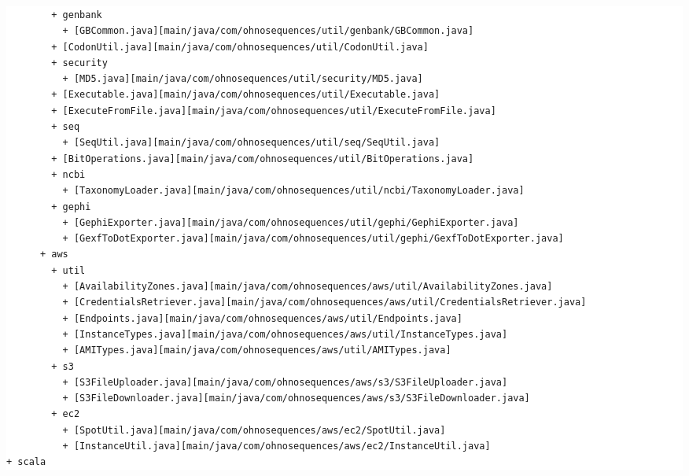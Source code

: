            + genbank
              + [GBCommon.java][main/java/com/ohnosequences/util/genbank/GBCommon.java]
            + [CodonUtil.java][main/java/com/ohnosequences/util/CodonUtil.java]
            + security
              + [MD5.java][main/java/com/ohnosequences/util/security/MD5.java]
            + [Executable.java][main/java/com/ohnosequences/util/Executable.java]
            + [ExecuteFromFile.java][main/java/com/ohnosequences/util/ExecuteFromFile.java]
            + seq
              + [SeqUtil.java][main/java/com/ohnosequences/util/seq/SeqUtil.java]
            + [BitOperations.java][main/java/com/ohnosequences/util/BitOperations.java]
            + ncbi
              + [TaxonomyLoader.java][main/java/com/ohnosequences/util/ncbi/TaxonomyLoader.java]
            + gephi
              + [GephiExporter.java][main/java/com/ohnosequences/util/gephi/GephiExporter.java]
              + [GexfToDotExporter.java][main/java/com/ohnosequences/util/gephi/GexfToDotExporter.java]
          + aws
            + util
              + [AvailabilityZones.java][main/java/com/ohnosequences/aws/util/AvailabilityZones.java]
              + [CredentialsRetriever.java][main/java/com/ohnosequences/aws/util/CredentialsRetriever.java]
              + [Endpoints.java][main/java/com/ohnosequences/aws/util/Endpoints.java]
              + [InstanceTypes.java][main/java/com/ohnosequences/aws/util/InstanceTypes.java]
              + [AMITypes.java][main/java/com/ohnosequences/aws/util/AMITypes.java]
            + s3
              + [S3FileUploader.java][main/java/com/ohnosequences/aws/s3/S3FileUploader.java]
              + [S3FileDownloader.java][main/java/com/ohnosequences/aws/s3/S3FileDownloader.java]
            + ec2
              + [SpotUtil.java][main/java/com/ohnosequences/aws/ec2/SpotUtil.java]
              + [InstanceUtil.java][main/java/com/ohnosequences/aws/ec2/InstanceUtil.java]
    + scala

[main/java/com/era7/era7xmlapi/util/XMLUtil.java]: ../../../era7xmlapi/util/XMLUtil.java.md
[main/java/com/era7/era7xmlapi/model/NameSpace.java]: ../../../era7xmlapi/model/NameSpace.java.md
[main/java/com/era7/era7xmlapi/model/XMLElement.java]: ../../../era7xmlapi/model/XMLElement.java.md
[main/java/com/era7/era7xmlapi/model/XMLElementException.java]: ../../../era7xmlapi/model/XMLElementException.java.md
[main/java/com/era7/era7xmlapi/model/XMLAttribute.java]: ../../../era7xmlapi/model/XMLAttribute.java.md
[main/java/com/era7/era7xmlapi/model/package-info.java]: ../../../era7xmlapi/model/package-info.java.md
[main/java/com/era7/era7xmlapi/interfaces/IAttribute.java]: ../../../era7xmlapi/interfaces/IAttribute.java.md
[main/java/com/era7/era7xmlapi/interfaces/IElement.java]: ../../../era7xmlapi/interfaces/IElement.java.md
[main/java/com/era7/era7xmlapi/interfaces/IXmlThing.java]: ../../../era7xmlapi/interfaces/IXmlThing.java.md
[main/java/com/era7/era7xmlapi/interfaces/INameSpace.java]: ../../../era7xmlapi/interfaces/INameSpace.java.md
[main/java/com/era7/era7xmlapi/interfaces/package-info.java]: ../../../era7xmlapi/interfaces/package-info.java.md
[main/java/com/era7/bioinfo/bioinfoaws/util/AvailabilityZones.java]: ../../../bioinfo/bioinfoaws/util/AvailabilityZones.java.md
[main/java/com/era7/bioinfo/bioinfoaws/util/CredentialsRetriever.java]: ../../../bioinfo/bioinfoaws/util/CredentialsRetriever.java.md
[main/java/com/era7/bioinfo/bioinfoaws/util/Endpoints.java]: ../../../bioinfo/bioinfoaws/util/Endpoints.java.md
[main/java/com/era7/bioinfo/bioinfoaws/util/InstanceTypes.java]: ../../../bioinfo/bioinfoaws/util/InstanceTypes.java.md
[main/java/com/era7/bioinfo/bioinfoaws/util/AMITypes.java]: ../../../bioinfo/bioinfoaws/util/AMITypes.java.md
[main/java/com/era7/bioinfo/bioinfoaws/s3/S3FileUploader.java]: ../../../bioinfo/bioinfoaws/s3/S3FileUploader.java.md
[main/java/com/era7/bioinfo/bioinfoaws/s3/S3FileDownloader.java]: ../../../bioinfo/bioinfoaws/s3/S3FileDownloader.java.md
[main/java/com/era7/bioinfo/bioinfoaws/ec2/SpotUtil.java]: ../../../bioinfo/bioinfoaws/ec2/SpotUtil.java.md
[main/java/com/era7/bioinfo/bioinfoaws/ec2/InstanceUtil.java]: ../../../bioinfo/bioinfoaws/ec2/InstanceUtil.java.md
[main/java/com/era7/bioinfo/bioinfoneo4j/Neo4jManager.java]: ../../../bioinfo/bioinfoneo4j/Neo4jManager.java.md
[main/java/com/era7/bioinfo/bioinfoneo4j/BasicRelationship.java]: ../../../bioinfo/bioinfoneo4j/BasicRelationship.java.md
[main/java/com/era7/bioinfo/bioinfoneo4j/BasicEntity.java]: ../../../bioinfo/bioinfoneo4j/BasicEntity.java.md
[main/java/com/era7/bioinfo/bioinfoutil/fasta/FastaUtil.java]: ../../../bioinfo/bioinfoutil/fasta/FastaUtil.java.md
[main/java/com/era7/bioinfo/bioinfoutil/file/GenomeFilesParser.java]: ../../../bioinfo/bioinfoutil/file/GenomeFilesParser.java.md
[main/java/com/era7/bioinfo/bioinfoutil/file/FnaFileFilter.java]: ../../../bioinfo/bioinfoutil/file/FnaFileFilter.java.md
[main/java/com/era7/bioinfo/bioinfoutil/file/RntFileFilter.java]: ../../../bioinfo/bioinfoutil/file/RntFileFilter.java.md
[main/java/com/era7/bioinfo/bioinfoutil/file/PttFileFilter.java]: ../../../bioinfo/bioinfoutil/file/PttFileFilter.java.md
[main/java/com/era7/bioinfo/bioinfoutil/file/FileUtil.java]: ../../../bioinfo/bioinfoutil/file/FileUtil.java.md
[main/java/com/era7/bioinfo/bioinfoutil/statistics/StatisticalValues.java]: ../../../bioinfo/bioinfoutil/statistics/StatisticalValues.java.md
[main/java/com/era7/bioinfo/bioinfoutil/Pair.java]: ../../../bioinfo/bioinfoutil/Pair.java.md
[main/java/com/era7/bioinfo/bioinfoutil/pal/PalindromicityAnalyzer.java]: ../../../bioinfo/bioinfoutil/pal/PalindromicityAnalyzer.java.md
[main/java/com/era7/bioinfo/bioinfoutil/Entry.java]: ../../../bioinfo/bioinfoutil/Entry.java.md
[main/java/com/era7/bioinfo/bioinfoutil/go/GOExporter.java]: ../../../bioinfo/bioinfoutil/go/GOExporter.java.md
[main/java/com/era7/bioinfo/bioinfoutil/uniprot/UniprotProteinRetreiver.java]: ../../../bioinfo/bioinfoutil/uniprot/UniprotProteinRetreiver.java.md

[main/java/com/era7/bioinfo/bioinfoutil/oric/OricDataRetriever.java]: ../../../bioinfo/bioinfoutil/oric/OricDataRetriever.java.md
[main/java/com/era7/bioinfo/bioinfoutil/blast/BlastSubset.java]: ../../../bioinfo/bioinfoutil/blast/BlastSubset.java.md
[main/java/com/era7/bioinfo/bioinfoutil/blast/BlastExporter.java]: ../../../bioinfo/bioinfoutil/blast/BlastExporter.java.md
[main/java/com/era7/bioinfo/bioinfoutil/model/PalindromicityResult.java]: ../../../bioinfo/bioinfoutil/model/PalindromicityResult.java.md
[main/java/com/era7/bioinfo/bioinfoutil/model/Intergenic.java]: ../../../bioinfo/bioinfoutil/model/Intergenic.java.md
[main/java/com/era7/bioinfo/bioinfoutil/model/Feature.java]: ../../../bioinfo/bioinfoutil/model/Feature.java.md
[main/java/com/era7/bioinfo/bioinfoutil/genbank/GBCommon.java]: ../../../bioinfo/bioinfoutil/genbank/GBCommon.java.md
[main/java/com/era7/bioinfo/bioinfoutil/CodonUtil.java]: ../../../bioinfo/bioinfoutil/CodonUtil.java.md
[main/java/com/era7/bioinfo/bioinfoutil/security/MD5.java]: ../../../bioinfo/bioinfoutil/security/MD5.java.md
[main/java/com/era7/bioinfo/bioinfoutil/Executable.java]: ../../../bioinfo/bioinfoutil/Executable.java.md
[main/java/com/era7/bioinfo/bioinfoutil/ExecuteFromFile.java]: ../../../bioinfo/bioinfoutil/ExecuteFromFile.java.md
[main/java/com/era7/bioinfo/bioinfoutil/seq/SeqUtil.java]: ../../../bioinfo/bioinfoutil/seq/SeqUtil.java.md
[main/java/com/era7/bioinfo/bioinfoutil/BitOperations.java]: ../../../bioinfo/bioinfoutil/BitOperations.java.md
[main/java/com/era7/bioinfo/bioinfoutil/ncbi/TaxonomyLoader.java]: ../../../bioinfo/bioinfoutil/ncbi/TaxonomyLoader.java.md
[main/java/com/era7/bioinfo/bioinfoutil/gephi/GephiExporter.java]: ../../../bioinfo/bioinfoutil/gephi/GephiExporter.java.md
[main/java/com/era7/bioinfo/bioinfoutil/gephi/GexfToDotExpoerter.java]: ../../../bioinfo/bioinfoutil/gephi/GexfToDotExpoerter.java.md
[main/java/com/era7/bioinfoxml/gexf/GraphXML.java]: ../GraphXML.java.md
[main/java/com/era7/bioinfoxml/gexf/viz/VizSizeXML.java]: VizSizeXML.java.md
[main/java/com/era7/bioinfoxml/gexf/viz/VizPositionXML.java]: VizPositionXML.java.md
[main/java/com/era7/bioinfoxml/gexf/viz/VizColorXML.java]: VizColorXML.java.md
[main/java/com/era7/bioinfoxml/gexf/GexfXML.java]: ../GexfXML.java.md
[main/java/com/era7/bioinfoxml/gexf/NodeXML.java]: ../NodeXML.java.md
[main/java/com/era7/bioinfoxml/gexf/SpellXML.java]: ../SpellXML.java.md
[main/java/com/era7/bioinfoxml/gexf/EdgeXML.java]: ../EdgeXML.java.md
[main/java/com/era7/bioinfoxml/gexf/NodesXML.java]: ../NodesXML.java.md
[main/java/com/era7/bioinfoxml/gexf/AttributeXML.java]: ../AttributeXML.java.md
[main/java/com/era7/bioinfoxml/gexf/AttValuesXML.java]: ../AttValuesXML.java.md
[main/java/com/era7/bioinfoxml/gexf/AttValueXML.java]: ../AttValueXML.java.md
[main/java/com/era7/bioinfoxml/gexf/EdgesXML.java]: ../EdgesXML.java.md
[main/java/com/era7/bioinfoxml/gexf/SpellsXML.java]: ../SpellsXML.java.md
[main/java/com/era7/bioinfoxml/gexf/AttributesXML.java]: ../AttributesXML.java.md
[main/java/com/era7/bioinfoxml/pal/PalindromicityResultXML.java]: ../../pal/PalindromicityResultXML.java.md
[main/java/com/era7/bioinfoxml/Annotation.java]: ../../Annotation.java.md
[main/java/com/era7/bioinfoxml/PredictedRna.java]: ../../PredictedRna.java.md
[main/java/com/era7/bioinfoxml/mg7/MG7DataXML.java]: ../../mg7/MG7DataXML.java.md
[main/java/com/era7/bioinfoxml/mg7/ReadResultXML.java]: ../../mg7/ReadResultXML.java.md
[main/java/com/era7/bioinfoxml/mg7/SampleXML.java]: ../../mg7/SampleXML.java.md
[main/java/com/era7/bioinfoxml/PredictedRnas.java]: ../../PredictedRnas.java.md
[main/java/com/era7/bioinfoxml/genome/feature/MisRNA.java]: ../../genome/feature/MisRNA.java.md
[main/java/com/era7/bioinfoxml/genome/feature/RRNA.java]: ../../genome/feature/RRNA.java.md
[main/java/com/era7/bioinfoxml/genome/feature/Intergenic.java]: ../../genome/feature/Intergenic.java.md
[main/java/com/era7/bioinfoxml/genome/feature/Feature.java]: ../../genome/feature/Feature.java.md
[main/java/com/era7/bioinfoxml/genome/feature/ORF.java]: ../../genome/feature/ORF.java.md
[main/java/com/era7/bioinfoxml/genome/feature/TRNA.java]: ../../genome/feature/TRNA.java.md
[main/java/com/era7/bioinfoxml/genome/feature/RNA.java]: ../../genome/feature/RNA.java.md
[main/java/com/era7/bioinfoxml/genome/GenomeElement.java]: ../../genome/GenomeElement.java.md
[main/java/com/era7/bioinfoxml/wip/WipPosition.java]: ../../wip/WipPosition.java.md
[main/java/com/era7/bioinfoxml/wip/WipResult.java]: ../../wip/WipResult.java.md
[main/java/com/era7/bioinfoxml/wip/Region.java]: ../../wip/Region.java.md
[main/java/com/era7/bioinfoxml/Hsp.java]: ../../Hsp.java.md
[main/java/com/era7/bioinfoxml/Gap.java]: ../../Gap.java.md
[main/java/com/era7/bioinfoxml/MetagenomicsDataXML.java]: ../../MetagenomicsDataXML.java.md
[main/java/com/era7/bioinfoxml/gb/GenBankXML.java]: ../../gb/GenBankXML.java.md
[main/java/com/era7/bioinfoxml/go/GOSlimXML.java]: ../../go/GOSlimXML.java.md
[main/java/com/era7/bioinfoxml/go/SlimSetXML.java]: ../../go/SlimSetXML.java.md
[main/java/com/era7/bioinfoxml/go/GoTermXML.java]: ../../go/GoTermXML.java.md
[main/java/com/era7/bioinfoxml/go/GoAnnotationXML.java]: ../../go/GoAnnotationXML.java.md
[main/java/com/era7/bioinfoxml/util/XMLWrapperClassCreator.java]: ../../util/XMLWrapperClassCreator.java.md
[main/java/com/era7/bioinfoxml/util/Execution.java]: ../../util/Execution.java.md
[main/java/com/era7/bioinfoxml/util/Error.java]: ../../util/Error.java.md
[main/java/com/era7/bioinfoxml/util/XMLWrapperClass.java]: ../../util/XMLWrapperClass.java.md
[main/java/com/era7/bioinfoxml/util/FlexXMLWrapperClassCreator.java]: ../../util/FlexXMLWrapperClassCreator.java.md
[main/java/com/era7/bioinfoxml/util/Arguments.java]: ../../util/Arguments.java.md
[main/java/com/era7/bioinfoxml/util/ScheduledExecutions.java]: ../../util/ScheduledExecutions.java.md
[main/java/com/era7/bioinfoxml/util/Argument.java]: ../../util/Argument.java.md
[main/java/com/era7/bioinfoxml/metagenomics/ReadResultXML.java]: ../../metagenomics/ReadResultXML.java.md
[main/java/com/era7/bioinfoxml/metagenomics/ReadXML.java]: ../../metagenomics/ReadXML.java.md
[main/java/com/era7/bioinfoxml/metagenomics/SampleXML.java]: ../../metagenomics/SampleXML.java.md
[main/java/com/era7/bioinfoxml/uniprot/ProteinXML.java]: ../../uniprot/ProteinXML.java.md
[main/java/com/era7/bioinfoxml/uniprot/ArticleXML.java]: ../../uniprot/ArticleXML.java.md
[main/java/com/era7/bioinfoxml/uniprot/FeatureXML.java]: ../../uniprot/FeatureXML.java.md
[main/java/com/era7/bioinfoxml/uniprot/IsoformXML.java]: ../../uniprot/IsoformXML.java.md
[main/java/com/era7/bioinfoxml/uniprot/SubcellularLocationXML.java]: ../../uniprot/SubcellularLocationXML.java.md
[main/java/com/era7/bioinfoxml/uniprot/InterproXML.java]: ../../uniprot/InterproXML.java.md
[main/java/com/era7/bioinfoxml/uniprot/CommentXML.java]: ../../uniprot/CommentXML.java.md
[main/java/com/era7/bioinfoxml/uniprot/KeywordXML.java]: ../../uniprot/KeywordXML.java.md
[main/java/com/era7/bioinfoxml/oric/Oric.java]: ../../oric/Oric.java.md
[main/java/com/era7/bioinfoxml/ContigXML.java]: ../../ContigXML.java.md
[main/java/com/era7/bioinfoxml/BlastOutput.java]: ../../BlastOutput.java.md
[main/java/com/era7/bioinfoxml/pg/Primer.java]: ../../pg/Primer.java.md
[main/java/com/era7/bioinfoxml/Iteration.java]: ../../Iteration.java.md
[main/java/com/era7/bioinfoxml/cufflinks/CuffLinksElement.java]: ../../cufflinks/CuffLinksElement.java.md
[main/java/com/era7/bioinfoxml/PredictedGene.java]: ../../PredictedGene.java.md
[main/java/com/era7/bioinfoxml/logs/LogRecordXML.java]: ../../logs/LogRecordXML.java.md
[main/java/com/era7/bioinfoxml/Frameshift.java]: ../../Frameshift.java.md
[main/java/com/era7/bioinfoxml/embl/EmblXML.java]: ../../embl/EmblXML.java.md
[main/java/com/era7/bioinfoxml/Hit.java]: ../../Hit.java.md
[main/java/com/era7/bioinfoxml/BlastOutputParam.java]: ../../BlastOutputParam.java.md
[main/java/com/era7/bioinfoxml/Overlap.java]: ../../Overlap.java.md
[main/java/com/era7/bioinfoxml/HspSet.java]: ../../HspSet.java.md
[main/java/com/era7/bioinfoxml/bio4j/UniprotDataXML.java]: ../../bio4j/UniprotDataXML.java.md
[main/java/com/era7/bioinfoxml/bio4j/Bio4jPropertyXML.java]: ../../bio4j/Bio4jPropertyXML.java.md
[main/java/com/era7/bioinfoxml/bio4j/Bio4jRelationshipIndexXML.java]: ../../bio4j/Bio4jRelationshipIndexXML.java.md
[main/java/com/era7/bioinfoxml/bio4j/Bio4jNodeXML.java]: ../../bio4j/Bio4jNodeXML.java.md
[main/java/com/era7/bioinfoxml/bio4j/Bio4jNodeIndexXML.java]: ../../bio4j/Bio4jNodeIndexXML.java.md
[main/java/com/era7/bioinfoxml/bio4j/Bio4jRelationshipXML.java]: ../../bio4j/Bio4jRelationshipXML.java.md
[main/java/com/era7/bioinfoxml/PredictedGenes.java]: ../../PredictedGenes.java.md
[main/java/com/era7/bioinfoxml/ncbi/NCBITaxonomyNodeXML.java]: ../../ncbi/NCBITaxonomyNodeXML.java.md
[main/java/com/era7/bioinfoxml/graphml/GraphmlXML.java]: ../../graphml/GraphmlXML.java.md
[main/java/com/era7/bioinfoxml/graphml/GraphXML.java]: ../../graphml/GraphXML.java.md
[main/java/com/era7/bioinfoxml/graphml/KeyXML.java]: ../../graphml/KeyXML.java.md
[main/java/com/era7/bioinfoxml/graphml/NodeXML.java]: ../../graphml/NodeXML.java.md
[main/java/com/era7/bioinfoxml/graphml/EdgeXML.java]: ../../graphml/EdgeXML.java.md
[main/java/com/era7/bioinfoxml/graphml/DataXML.java]: ../../graphml/DataXML.java.md
[main/java/com/era7/bioinfoxml/Codon.java]: ../../Codon.java.md
[main/java/com/ohnosequences/xml/api/util/XMLUtil.java]: ../../../../ohnosequences/xml/api/util/XMLUtil.java.md
[main/java/com/ohnosequences/xml/api/model/NameSpace.java]: ../../../../ohnosequences/xml/api/model/NameSpace.java.md
[main/java/com/ohnosequences/xml/api/model/XMLElement.java]: ../../../../ohnosequences/xml/api/model/XMLElement.java.md
[main/java/com/ohnosequences/xml/api/model/XMLElementException.java]: ../../../../ohnosequences/xml/api/model/XMLElementException.java.md
[main/java/com/ohnosequences/xml/api/model/XMLAttribute.java]: ../../../../ohnosequences/xml/api/model/XMLAttribute.java.md
[main/java/com/ohnosequences/xml/api/model/package-info.java]: ../../../../ohnosequences/xml/api/model/package-info.java.md
[main/java/com/ohnosequences/xml/api/interfaces/IAttribute.java]: ../../../../ohnosequences/xml/api/interfaces/IAttribute.java.md
[main/java/com/ohnosequences/xml/api/interfaces/IElement.java]: ../../../../ohnosequences/xml/api/interfaces/IElement.java.md
[main/java/com/ohnosequences/xml/api/interfaces/IXmlThing.java]: ../../../../ohnosequences/xml/api/interfaces/IXmlThing.java.md
[main/java/com/ohnosequences/xml/api/interfaces/INameSpace.java]: ../../../../ohnosequences/xml/api/interfaces/INameSpace.java.md
[main/java/com/ohnosequences/xml/api/interfaces/package-info.java]: ../../../../ohnosequences/xml/api/interfaces/package-info.java.md
[main/java/com/ohnosequences/xml/model/gexf/GraphXML.java]: ../../../../ohnosequences/xml/model/gexf/GraphXML.java.md
[main/java/com/ohnosequences/xml/model/gexf/viz/VizSizeXML.java]: ../../../../ohnosequences/xml/model/gexf/viz/VizSizeXML.java.md
[main/java/com/ohnosequences/xml/model/gexf/viz/VizPositionXML.java]: ../../../../ohnosequences/xml/model/gexf/viz/VizPositionXML.java.md
[main/java/com/ohnosequences/xml/model/gexf/viz/VizColorXML.java]: ../../../../ohnosequences/xml/model/gexf/viz/VizColorXML.java.md
[main/java/com/ohnosequences/xml/model/gexf/GexfXML.java]: ../../../../ohnosequences/xml/model/gexf/GexfXML.java.md
[main/java/com/ohnosequences/xml/model/gexf/NodeXML.java]: ../../../../ohnosequences/xml/model/gexf/NodeXML.java.md
[main/java/com/ohnosequences/xml/model/gexf/SpellXML.java]: ../../../../ohnosequences/xml/model/gexf/SpellXML.java.md
[main/java/com/ohnosequences/xml/model/gexf/EdgeXML.java]: ../../../../ohnosequences/xml/model/gexf/EdgeXML.java.md
[main/java/com/ohnosequences/xml/model/gexf/NodesXML.java]: ../../../../ohnosequences/xml/model/gexf/NodesXML.java.md
[main/java/com/ohnosequences/xml/model/gexf/AttributeXML.java]: ../../../../ohnosequences/xml/model/gexf/AttributeXML.java.md
[main/java/com/ohnosequences/xml/model/gexf/AttValuesXML.java]: ../../../../ohnosequences/xml/model/gexf/AttValuesXML.java.md
[main/java/com/ohnosequences/xml/model/gexf/AttValueXML.java]: ../../../../ohnosequences/xml/model/gexf/AttValueXML.java.md
[main/java/com/ohnosequences/xml/model/gexf/EdgesXML.java]: ../../../../ohnosequences/xml/model/gexf/EdgesXML.java.md
[main/java/com/ohnosequences/xml/model/gexf/SpellsXML.java]: ../../../../ohnosequences/xml/model/gexf/SpellsXML.java.md
[main/java/com/ohnosequences/xml/model/gexf/AttributesXML.java]: ../../../../ohnosequences/xml/model/gexf/AttributesXML.java.md
[main/java/com/ohnosequences/xml/model/pal/PalindromicityResultXML.java]: ../../../../ohnosequences/xml/model/pal/PalindromicityResultXML.java.md
[main/java/com/ohnosequences/xml/model/Annotation.java]: ../../../../ohnosequences/xml/model/Annotation.java.md
[main/java/com/ohnosequences/xml/model/PredictedRna.java]: ../../../../ohnosequences/xml/model/PredictedRna.java.md
[main/java/com/ohnosequences/xml/model/mg7/MG7DataXML.java]: ../../../../ohnosequences/xml/model/mg7/MG7DataXML.java.md
[main/java/com/ohnosequences/xml/model/mg7/ReadResultXML.java]: ../../../../ohnosequences/xml/model/mg7/ReadResultXML.java.md
[main/java/com/ohnosequences/xml/model/mg7/SampleXML.java]: ../../../../ohnosequences/xml/model/mg7/SampleXML.java.md
[main/java/com/ohnosequences/xml/model/PredictedRnas.java]: ../../../../ohnosequences/xml/model/PredictedRnas.java.md
[main/java/com/ohnosequences/xml/model/genome/feature/MisRNA.java]: ../../../../ohnosequences/xml/model/genome/feature/MisRNA.java.md
[main/java/com/ohnosequences/xml/model/genome/feature/RRNA.java]: ../../../../ohnosequences/xml/model/genome/feature/RRNA.java.md
[main/java/com/ohnosequences/xml/model/genome/feature/Intergenic.java]: ../../../../ohnosequences/xml/model/genome/feature/Intergenic.java.md
[main/java/com/ohnosequences/xml/model/genome/feature/Feature.java]: ../../../../ohnosequences/xml/model/genome/feature/Feature.java.md
[main/java/com/ohnosequences/xml/model/genome/feature/ORF.java]: ../../../../ohnosequences/xml/model/genome/feature/ORF.java.md
[main/java/com/ohnosequences/xml/model/genome/feature/TRNA.java]: ../../../../ohnosequences/xml/model/genome/feature/TRNA.java.md
[main/java/com/ohnosequences/xml/model/genome/feature/RNA.java]: ../../../../ohnosequences/xml/model/genome/feature/RNA.java.md
[main/java/com/ohnosequences/xml/model/genome/GenomeElement.java]: ../../../../ohnosequences/xml/model/genome/GenomeElement.java.md
[main/java/com/ohnosequences/xml/model/wip/WipPosition.java]: ../../../../ohnosequences/xml/model/wip/WipPosition.java.md
[main/java/com/ohnosequences/xml/model/wip/WipResult.java]: ../../../../ohnosequences/xml/model/wip/WipResult.java.md
[main/java/com/ohnosequences/xml/model/wip/Region.java]: ../../../../ohnosequences/xml/model/wip/Region.java.md
[main/java/com/ohnosequences/xml/model/Hsp.java]: ../../../../ohnosequences/xml/model/Hsp.java.md
[main/java/com/ohnosequences/xml/model/Gap.java]: ../../../../ohnosequences/xml/model/Gap.java.md
[main/java/com/ohnosequences/xml/model/MetagenomicsDataXML.java]: ../../../../ohnosequences/xml/model/MetagenomicsDataXML.java.md
[main/java/com/ohnosequences/xml/model/gb/GenBankXML.java]: ../../../../ohnosequences/xml/model/gb/GenBankXML.java.md
[main/java/com/ohnosequences/xml/model/go/GOSlimXML.java]: ../../../../ohnosequences/xml/model/go/GOSlimXML.java.md
[main/java/com/ohnosequences/xml/model/go/SlimSetXML.java]: ../../../../ohnosequences/xml/model/go/SlimSetXML.java.md
[main/java/com/ohnosequences/xml/model/go/GoTermXML.java]: ../../../../ohnosequences/xml/model/go/GoTermXML.java.md
[main/java/com/ohnosequences/xml/model/go/GoAnnotationXML.java]: ../../../../ohnosequences/xml/model/go/GoAnnotationXML.java.md
[main/java/com/ohnosequences/xml/model/util/XMLWrapperClassCreator.java]: ../../../../ohnosequences/xml/model/util/XMLWrapperClassCreator.java.md
[main/java/com/ohnosequences/xml/model/util/Execution.java]: ../../../../ohnosequences/xml/model/util/Execution.java.md
[main/java/com/ohnosequences/xml/model/util/Error.java]: ../../../../ohnosequences/xml/model/util/Error.java.md
[main/java/com/ohnosequences/xml/model/util/XMLWrapperClass.java]: ../../../../ohnosequences/xml/model/util/XMLWrapperClass.java.md
[main/java/com/ohnosequences/xml/model/util/FlexXMLWrapperClassCreator.java]: ../../../../ohnosequences/xml/model/util/FlexXMLWrapperClassCreator.java.md
[main/java/com/ohnosequences/xml/model/util/Arguments.java]: ../../../../ohnosequences/xml/model/util/Arguments.java.md
[main/java/com/ohnosequences/xml/model/util/ScheduledExecutions.java]: ../../../../ohnosequences/xml/model/util/ScheduledExecutions.java.md
[main/java/com/ohnosequences/xml/model/util/Argument.java]: ../../../../ohnosequences/xml/model/util/Argument.java.md
[main/java/com/ohnosequences/xml/model/metagenomics/ReadResultXML.java]: ../../../../ohnosequences/xml/model/metagenomics/ReadResultXML.java.md
[main/java/com/ohnosequences/xml/model/metagenomics/ReadXML.java]: ../../../../ohnosequences/xml/model/metagenomics/ReadXML.java.md
[main/java/com/ohnosequences/xml/model/metagenomics/SampleXML.java]: ../../../../ohnosequences/xml/model/metagenomics/SampleXML.java.md
[main/java/com/ohnosequences/xml/model/uniprot/ProteinXML.java]: ../../../../ohnosequences/xml/model/uniprot/ProteinXML.java.md
[main/java/com/ohnosequences/xml/model/uniprot/ArticleXML.java]: ../../../../ohnosequences/xml/model/uniprot/ArticleXML.java.md
[main/java/com/ohnosequences/xml/model/uniprot/FeatureXML.java]: ../../../../ohnosequences/xml/model/uniprot/FeatureXML.java.md
[main/java/com/ohnosequences/xml/model/uniprot/IsoformXML.java]: ../../../../ohnosequences/xml/model/uniprot/IsoformXML.java.md
[main/java/com/ohnosequences/xml/model/uniprot/SubcellularLocationXML.java]: ../../../../ohnosequences/xml/model/uniprot/SubcellularLocationXML.java.md
[main/java/com/ohnosequences/xml/model/uniprot/InterproXML.java]: ../../../../ohnosequences/xml/model/uniprot/InterproXML.java.md
[main/java/com/ohnosequences/xml/model/uniprot/CommentXML.java]: ../../../../ohnosequences/xml/model/uniprot/CommentXML.java.md
[main/java/com/ohnosequences/xml/model/uniprot/KeywordXML.java]: ../../../../ohnosequences/xml/model/uniprot/KeywordXML.java.md
[main/java/com/ohnosequences/xml/model/oric/Oric.java]: ../../../../ohnosequences/xml/model/oric/Oric.java.md
[main/java/com/ohnosequences/xml/model/ContigXML.java]: ../../../../ohnosequences/xml/model/ContigXML.java.md
[main/java/com/ohnosequences/xml/model/BlastOutput.java]: ../../../../ohnosequences/xml/model/BlastOutput.java.md
[main/java/com/ohnosequences/xml/model/pg/Primer.java]: ../../../../ohnosequences/xml/model/pg/Primer.java.md
[main/java/com/ohnosequences/xml/model/Iteration.java]: ../../../../ohnosequences/xml/model/Iteration.java.md
[main/java/com/ohnosequences/xml/model/cufflinks/CuffLinksElement.java]: ../../../../ohnosequences/xml/model/cufflinks/CuffLinksElement.java.md
[main/java/com/ohnosequences/xml/model/PredictedGene.java]: ../../../../ohnosequences/xml/model/PredictedGene.java.md
[main/java/com/ohnosequences/xml/model/logs/LogRecordXML.java]: ../../../../ohnosequences/xml/model/logs/LogRecordXML.java.md
[main/java/com/ohnosequences/xml/model/Frameshift.java]: ../../../../ohnosequences/xml/model/Frameshift.java.md
[main/java/com/ohnosequences/xml/model/embl/EmblXML.java]: ../../../../ohnosequences/xml/model/embl/EmblXML.java.md
[main/java/com/ohnosequences/xml/model/Hit.java]: ../../../../ohnosequences/xml/model/Hit.java.md
[main/java/com/ohnosequences/xml/model/BlastOutputParam.java]: ../../../../ohnosequences/xml/model/BlastOutputParam.java.md
[main/java/com/ohnosequences/xml/model/Overlap.java]: ../../../../ohnosequences/xml/model/Overlap.java.md
[main/java/com/ohnosequences/xml/model/HspSet.java]: ../../../../ohnosequences/xml/model/HspSet.java.md
[main/java/com/ohnosequences/xml/model/bio4j/UniprotDataXML.java]: ../../../../ohnosequences/xml/model/bio4j/UniprotDataXML.java.md
[main/java/com/ohnosequences/xml/model/bio4j/Bio4jPropertyXML.java]: ../../../../ohnosequences/xml/model/bio4j/Bio4jPropertyXML.java.md
[main/java/com/ohnosequences/xml/model/bio4j/Bio4jRelationshipIndexXML.java]: ../../../../ohnosequences/xml/model/bio4j/Bio4jRelationshipIndexXML.java.md
[main/java/com/ohnosequences/xml/model/bio4j/Bio4jNodeXML.java]: ../../../../ohnosequences/xml/model/bio4j/Bio4jNodeXML.java.md
[main/java/com/ohnosequences/xml/model/bio4j/Bio4jNodeIndexXML.java]: ../../../../ohnosequences/xml/model/bio4j/Bio4jNodeIndexXML.java.md
[main/java/com/ohnosequences/xml/model/bio4j/Bio4jRelationshipXML.java]: ../../../../ohnosequences/xml/model/bio4j/Bio4jRelationshipXML.java.md
[main/java/com/ohnosequences/xml/model/PredictedGenes.java]: ../../../../ohnosequences/xml/model/PredictedGenes.java.md
[main/java/com/ohnosequences/xml/model/ncbi/NCBITaxonomyNodeXML.java]: ../../../../ohnosequences/xml/model/ncbi/NCBITaxonomyNodeXML.java.md
[main/java/com/ohnosequences/xml/model/graphml/GraphmlXML.java]: ../../../../ohnosequences/xml/model/graphml/GraphmlXML.java.md
[main/java/com/ohnosequences/xml/model/graphml/GraphXML.java]: ../../../../ohnosequences/xml/model/graphml/GraphXML.java.md
[main/java/com/ohnosequences/xml/model/graphml/KeyXML.java]: ../../../../ohnosequences/xml/model/graphml/KeyXML.java.md
[main/java/com/ohnosequences/xml/model/graphml/NodeXML.java]: ../../../../ohnosequences/xml/model/graphml/NodeXML.java.md
[main/java/com/ohnosequences/xml/model/graphml/EdgeXML.java]: ../../../../ohnosequences/xml/model/graphml/EdgeXML.java.md
[main/java/com/ohnosequences/xml/model/graphml/DataXML.java]: ../../../../ohnosequences/xml/model/graphml/DataXML.java.md
[main/java/com/ohnosequences/xml/model/Codon.java]: ../../../../ohnosequences/xml/model/Codon.java.md
[main/java/com/ohnosequences/util/fasta/FastaUtil.java]: ../../../../ohnosequences/util/fasta/FastaUtil.java.md
[main/java/com/ohnosequences/util/file/GenomeFilesParser.java]: ../../../../ohnosequences/util/file/GenomeFilesParser.java.md
[main/java/com/ohnosequences/util/file/FnaFileFilter.java]: ../../../../ohnosequences/util/file/FnaFileFilter.java.md
[main/java/com/ohnosequences/util/file/RntFileFilter.java]: ../../../../ohnosequences/util/file/RntFileFilter.java.md
[main/java/com/ohnosequences/util/file/PttFileFilter.java]: ../../../../ohnosequences/util/file/PttFileFilter.java.md
[main/java/com/ohnosequences/util/file/FileUtil.java]: ../../../../ohnosequences/util/file/FileUtil.java.md
[main/java/com/ohnosequences/util/statistics/StatisticalValues.java]: ../../../../ohnosequences/util/statistics/StatisticalValues.java.md
[main/java/com/ohnosequences/util/Pair.java]: ../../../../ohnosequences/util/Pair.java.md
[main/java/com/ohnosequences/util/pal/PalindromicityAnalyzer.java]: ../../../../ohnosequences/util/pal/PalindromicityAnalyzer.java.md
[main/java/com/ohnosequences/util/Entry.java]: ../../../../ohnosequences/util/Entry.java.md
[main/java/com/ohnosequences/util/go/GOExporter.java]: ../../../../ohnosequences/util/go/GOExporter.java.md
[main/java/com/ohnosequences/util/uniprot/UniprotProteinRetreiver.java]: ../../../../ohnosequences/util/uniprot/UniprotProteinRetreiver.java.md
[main/java/com/ohnosequences/util/oric/OricDataRetriever.java]: ../../../../ohnosequences/util/oric/OricDataRetriever.java.md
[main/java/com/ohnosequences/util/blast/BlastSubset.java]: ../../../../ohnosequences/util/blast/BlastSubset.java.md
[main/java/com/ohnosequences/util/blast/BlastExporter.java]: ../../../../ohnosequences/util/blast/BlastExporter.java.md
[main/java/com/ohnosequences/util/model/PalindromicityResult.java]: ../../../../ohnosequences/util/model/PalindromicityResult.java.md
[main/java/com/ohnosequences/util/model/Intergenic.java]: ../../../../ohnosequences/util/model/Intergenic.java.md
[main/java/com/ohnosequences/util/model/Feature.java]: ../../../../ohnosequences/util/model/Feature.java.md
[main/java/com/ohnosequences/util/genbank/GBCommon.java]: ../../../../ohnosequences/util/genbank/GBCommon.java.md
[main/java/com/ohnosequences/util/CodonUtil.java]: ../../../../ohnosequences/util/CodonUtil.java.md
[main/java/com/ohnosequences/util/security/MD5.java]: ../../../../ohnosequences/util/security/MD5.java.md
[main/java/com/ohnosequences/util/Executable.java]: ../../../../ohnosequences/util/Executable.java.md
[main/java/com/ohnosequences/util/ExecuteFromFile.java]: ../../../../ohnosequences/util/ExecuteFromFile.java.md
[main/java/com/ohnosequences/util/seq/SeqUtil.java]: ../../../../ohnosequences/util/seq/SeqUtil.java.md
[main/java/com/ohnosequences/util/BitOperations.java]: ../../../../ohnosequences/util/BitOperations.java.md
[main/java/com/ohnosequences/util/ncbi/TaxonomyLoader.java]: ../../../../ohnosequences/util/ncbi/TaxonomyLoader.java.md
[main/java/com/ohnosequences/util/gephi/GephiExporter.java]: ../../../../ohnosequences/util/gephi/GephiExporter.java.md
[main/java/com/ohnosequences/util/gephi/GexfToDotExporter.java]: ../../../../ohnosequences/util/gephi/GexfToDotExporter.java.md
[main/java/com/ohnosequences/aws/util/AvailabilityZones.java]: ../../../../ohnosequences/aws/util/AvailabilityZones.java.md
[main/java/com/ohnosequences/aws/util/CredentialsRetriever.java]: ../../../../ohnosequences/aws/util/CredentialsRetriever.java.md
[main/java/com/ohnosequences/aws/util/Endpoints.java]: ../../../../ohnosequences/aws/util/Endpoints.java.md
[main/java/com/ohnosequences/aws/util/InstanceTypes.java]: ../../../../ohnosequences/aws/util/InstanceTypes.java.md
[main/java/com/ohnosequences/aws/util/AMITypes.java]: ../../../../ohnosequences/aws/util/AMITypes.java.md
[main/java/com/ohnosequences/aws/s3/S3FileUploader.java]: ../../../../ohnosequences/aws/s3/S3FileUploader.java.md
[main/java/com/ohnosequences/aws/s3/S3FileDownloader.java]: ../../../../ohnosequences/aws/s3/S3FileDownloader.java.md
[main/java/com/ohnosequences/aws/ec2/SpotUtil.java]: ../../../../ohnosequences/aws/ec2/SpotUtil.java.md
[main/java/com/ohnosequences/aws/ec2/InstanceUtil.java]: ../../../../ohnosequences/aws/ec2/InstanceUtil.java.md